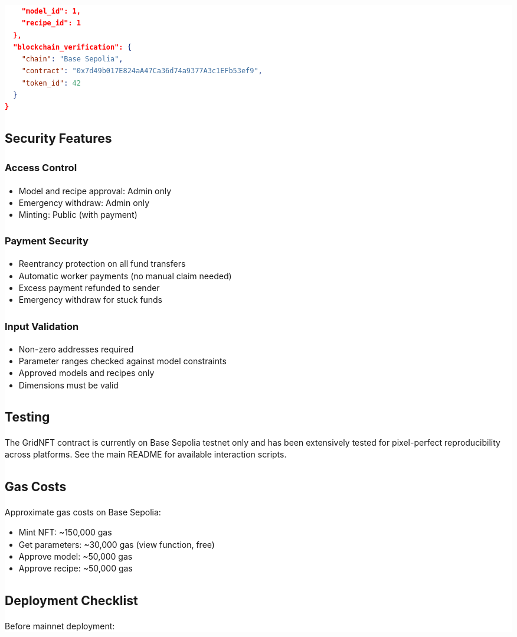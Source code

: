 ```json
    "model_id": 1,
    "recipe_id": 1
  },
  "blockchain_verification": {
    "chain": "Base Sepolia",
    "contract": "0x7d49b017E824aA47Ca36d74a9377A3c1EFb53ef9",
    "token_id": 42
  }
}
```

## Security Features

### Access Control
- Model and recipe approval: Admin only
- Emergency withdraw: Admin only
- Minting: Public (with payment)

### Payment Security
- Reentrancy protection on all fund transfers
- Automatic worker payments (no manual claim needed)
- Excess payment refunded to sender
- Emergency withdraw for stuck funds

### Input Validation
- Non-zero addresses required
- Parameter ranges checked against model constraints
- Approved models and recipes only
- Dimensions must be valid

## Testing

The GridNFT contract is currently on Base Sepolia testnet only and has been extensively tested for pixel-perfect reproducibility across platforms. See the main README for available interaction scripts.

## Gas Costs

Approximate gas costs on Base Sepolia:

- Mint NFT: ~150,000 gas
- Get parameters: ~30,000 gas (view function, free)
- Approve model: ~50,000 gas
- Approve recipe: ~50,000 gas

## Deployment Checklist

Before mainnet deployment:
